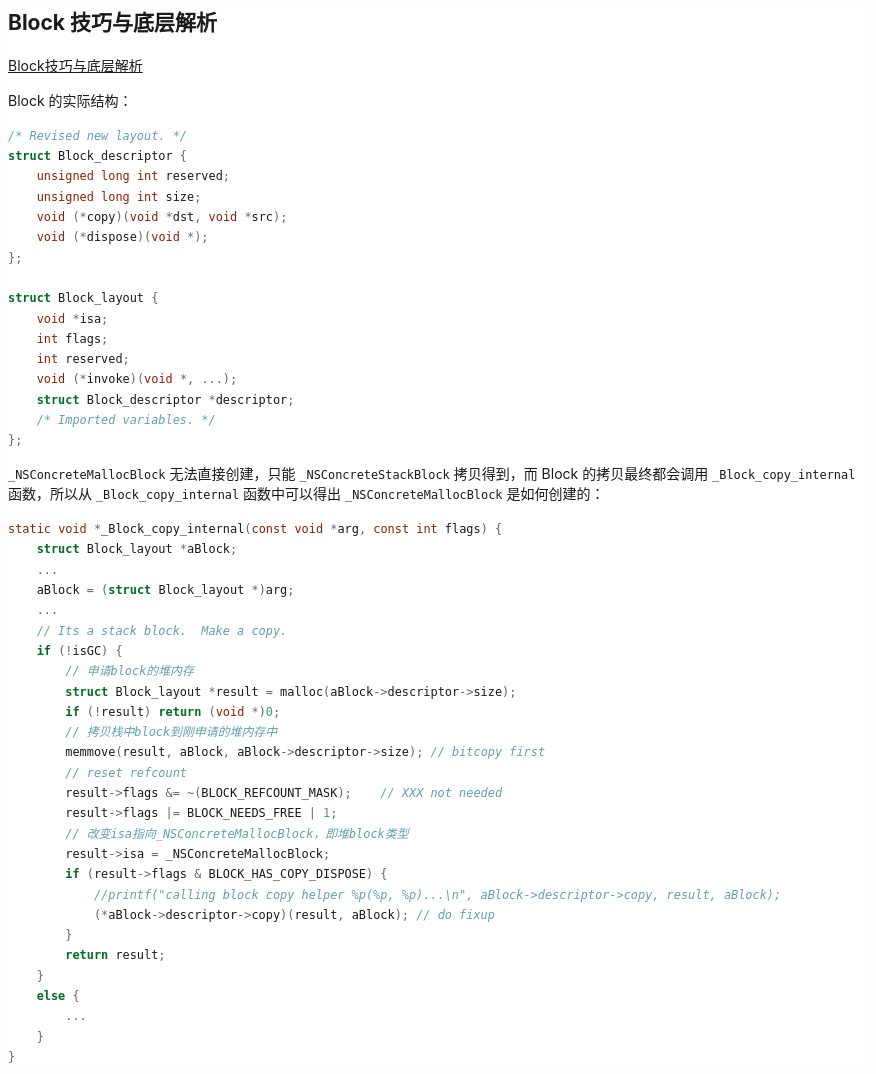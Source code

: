 ## Block 技巧与底层解析

[Block技巧与底层解析](https://triplecc.github.io/2015/07/19/2015-08-27-blockji-qiao-yu-di-ceng-jie-xi/)

Block 的实际结构：

```objectivec
/* Revised new layout. */
struct Block_descriptor {
    unsigned long int reserved;
    unsigned long int size;
    void (*copy)(void *dst, void *src);
    void (*dispose)(void *);
};

struct Block_layout {
    void *isa;
    int flags;
    int reserved;
    void (*invoke)(void *, ...);
    struct Block_descriptor *descriptor;
    /* Imported variables. */
};
```

`_NSConcreteMallocBlock` 无法直接创建，只能 `_NSConcreteStackBlock` 拷贝得到，而 Block 的拷贝最终都会调用 `_Block_copy_internal` 函数，所以从 `_Block_copy_internal` 函数中可以得出 `_NSConcreteMallocBlock` 是如何创建的：

```objectivec
static void *_Block_copy_internal(const void *arg, const int flags) {
    struct Block_layout *aBlock;
	...
    aBlock = (struct Block_layout *)arg;
	...
    // Its a stack block.  Make a copy.
    if (!isGC) {
    	// 申请block的堆内存
        struct Block_layout *result = malloc(aBlock->descriptor->size);
        if (!result) return (void *)0;
        // 拷贝栈中block到刚申请的堆内存中
        memmove(result, aBlock, aBlock->descriptor->size); // bitcopy first
        // reset refcount
        result->flags &= ~(BLOCK_REFCOUNT_MASK);    // XXX not needed
        result->flags |= BLOCK_NEEDS_FREE | 1;
        // 改变isa指向_NSConcreteMallocBlock，即堆block类型
        result->isa = _NSConcreteMallocBlock;
        if (result->flags & BLOCK_HAS_COPY_DISPOSE) {
            //printf("calling block copy helper %p(%p, %p)...\n", aBlock->descriptor->copy, result, aBlock);
            (*aBlock->descriptor->copy)(result, aBlock); // do fixup
        }
        return result;
    }
    else {
        ...
    }
}
```
